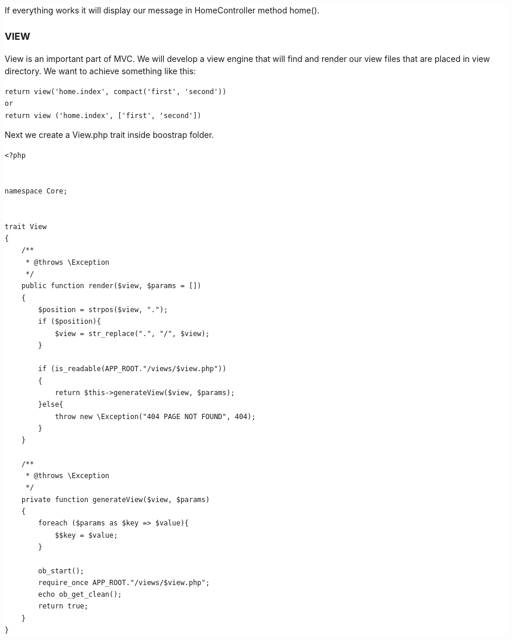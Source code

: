 If everything works it will display our message in HomeController method home().

### VIEW

View is an important part of MVC. We will develop a view engine that will find and render our view files that are placed in view directory. We want to achieve something like this:

```
return view('home.index', compact('first', 'second'))
or
return view ('home.index', ['first', 'second'])
```

Next we create a View.php trait inside boostrap folder.

```
<?php


namespace Core;


trait View
{
    /**
     * @throws \Exception
     */
    public function render($view, $params = [])
    {
        $position = strpos($view, ".");
        if ($position){
            $view = str_replace(".", "/", $view);
        }

        if (is_readable(APP_ROOT."/views/$view.php"))
        {
            return $this->generateView($view, $params);
        }else{
            throw new \Exception("404 PAGE NOT FOUND", 404);
        }
    }

    /**
     * @throws \Exception
     */
    private function generateView($view, $params)
    {
        foreach ($params as $key => $value){
            $$key = $value;
        }

        ob_start();
        require_once APP_ROOT."/views/$view.php";
        echo ob_get_clean();
        return true;
    }
}
```
